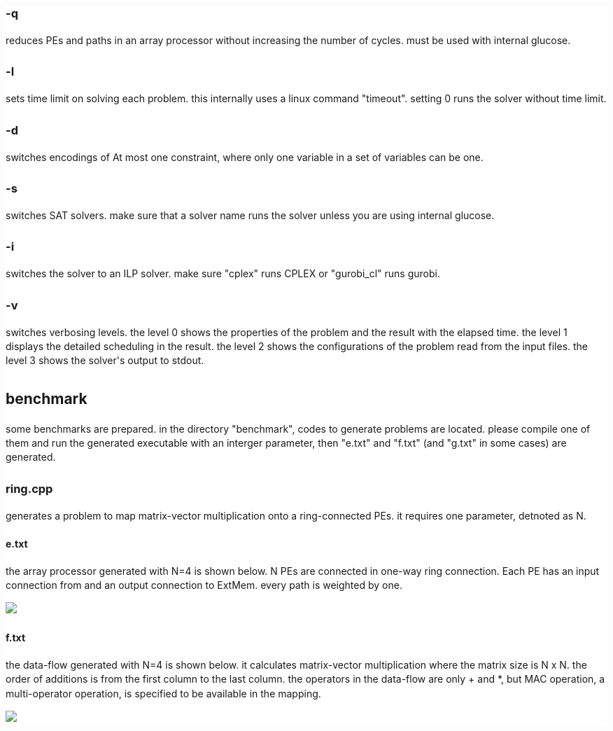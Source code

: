 ### -q
reduces PEs and paths in an array processor without increasing the number of cycles. must be used with internal glucose.

### -l
sets time limit on solving each problem. this internally uses a linux command "timeout". setting 0 runs the solver without time limit.

### -d
switches encodings of At most one constraint, where only one variable in a set of variables can be one.

### -s
switches SAT solvers. make sure that a solver name runs the solver unless you are using internal glucose.

### -i
switches the solver to an ILP solver. make sure "cplex" runs CPLEX or "gurobi_cl" runs gurobi.

### -v
switches verbosing levels. the level 0 shows the properties of the problem and the result with the elapsed time. the level 1 displays the detailed scheduling in the result. the level 2 shows the configurations of the problem read from the input files. the level 3 shows the solver's output to stdout.

## benchmark
some benchmarks are prepared. in the directory "benchmark", codes to generate problems are located. please compile one of them and run the generated executable with an interger parameter, then "e.txt" and "f.txt" (and "g.txt" in some cases) are generated.

### ring.cpp
generates a problem to map matrix-vector multiplication onto a ring-connected PEs. it requires one parameter, detnoted as N.

#### e.txt
the array processor generated with N=4 is shown below. N PEs are connected in one-way ring connection. Each PE has an input connection from and an output connection to ExtMem. every path is weighted by one.

<img src="https://user-images.githubusercontent.com/18373300/78001316-7eda7980-7370-11ea-8102-401240756160.png" width="200">

#### f.txt
the data-flow generated with N=4 is shown below. it calculates matrix-vector multiplication where the matrix size is N x N. the order of additions is from the first column to the last column. the operators in the data-flow are only + and *, but MAC operation, a multi-operator operation, is specified to be available in the mapping.

<img src="https://user-images.githubusercontent.com/18373300/78002362-1ab8b500-7372-11ea-8c7f-d11e87065a2e.png" width="200">
